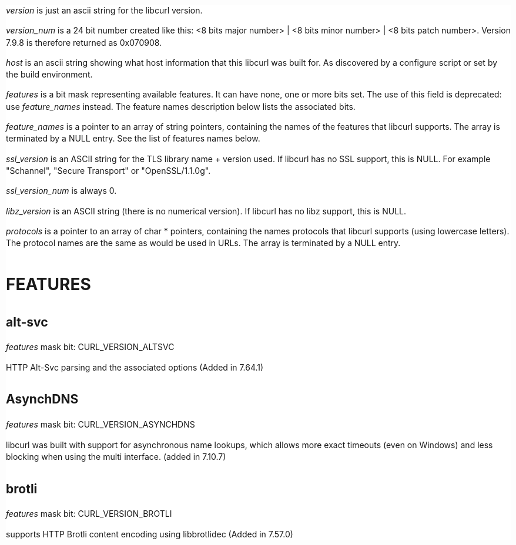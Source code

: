 *version* is just an ascii string for the libcurl version.

*version_num* is a 24 bit number created like this: \<8 bits major number\> |
\<8 bits minor number\> | \<8 bits patch number\>. Version 7.9.8 is therefore
returned as 0x070908.

*host* is an ascii string showing what host information that this libcurl
was built for. As discovered by a configure script or set by the build
environment.

*features* is a bit mask representing available features. It can have none,
one or more bits set. The use of this field is deprecated: use
*feature_names* instead. The feature names description below lists the
associated bits.

*feature_names* is a pointer to an array of string pointers, containing the
names of the features that libcurl supports. The array is terminated by a NULL
entry. See the list of features names below.

*ssl_version* is an ASCII string for the TLS library name + version used. If
libcurl has no SSL support, this is NULL. For example "Schannel", "Secure
Transport" or "OpenSSL/1.1.0g".

*ssl_version_num* is always 0.

*libz_version* is an ASCII string (there is no numerical version). If
libcurl has no libz support, this is NULL.

*protocols* is a pointer to an array of char * pointers, containing the
names protocols that libcurl supports (using lowercase letters). The protocol
names are the same as would be used in URLs. The array is terminated by a NULL
entry.

# FEATURES

## alt-svc

*features* mask bit: CURL_VERSION_ALTSVC

HTTP Alt-Svc parsing and the associated options (Added in 7.64.1)

## AsynchDNS

*features* mask bit: CURL_VERSION_ASYNCHDNS

libcurl was built with support for asynchronous name lookups, which allows
more exact timeouts (even on Windows) and less blocking when using the multi
interface. (added in 7.10.7)

## brotli

*features* mask bit: CURL_VERSION_BROTLI

supports HTTP Brotli content encoding using libbrotlidec (Added in 7.57.0)
